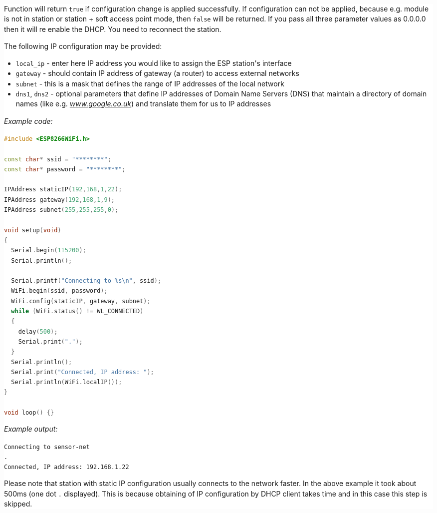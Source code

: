 Function will return `true` if configuration change is applied successfully. If configuration can not be applied, because e.g. module is not in station or station + soft access point mode, then `false` will be returned. If you pass all three parameter values as 0.0.0.0 then it will re enable the DHCP. You need to reconnect the station.

The following IP configuration may be provided:

 * `local_ip` - enter here IP address you would like to assign the ESP station's interface
 * `gateway` - should contain IP address of gateway (a router) to access external networks 
 * `subnet` - this is a mask that defines the range of IP addresses of the local network
 * `dns1`, `dns2` - optional parameters that define IP addresses of Domain Name Servers (DNS) that maintain a directory of domain names (like e.g. *www.google.co.uk*) and translate them for us to IP addresses

*Example code:*
```cpp
#include <ESP8266WiFi.h>

const char* ssid = "********";
const char* password = "********";

IPAddress staticIP(192,168,1,22);
IPAddress gateway(192,168,1,9);
IPAddress subnet(255,255,255,0);

void setup(void)
{
  Serial.begin(115200);
  Serial.println();

  Serial.printf("Connecting to %s\n", ssid);
  WiFi.begin(ssid, password);
  WiFi.config(staticIP, gateway, subnet);
  while (WiFi.status() != WL_CONNECTED)
  {
    delay(500);
    Serial.print(".");
  }
  Serial.println();
  Serial.print("Connected, IP address: ");
  Serial.println(WiFi.localIP());
}

void loop() {}
```
*Example output:*
```
Connecting to sensor-net
.
Connected, IP address: 192.168.1.22
```
Please note that station with static IP configuration usually connects to the network faster. In the above example it took about 500ms (one dot `.` displayed). This is because obtaining of IP configuration by DHCP client takes time and in this case this step is skipped.
